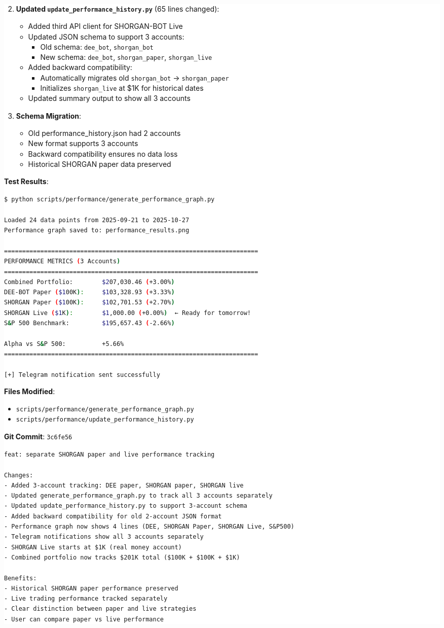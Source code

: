 2. **Updated `update_performance_history.py`** (65 lines changed):
   - Added third API client for SHORGAN-BOT Live
   - Updated JSON schema to support 3 accounts:
     - Old schema: `dee_bot`, `shorgan_bot`
     - New schema: `dee_bot`, `shorgan_paper`, `shorgan_live`
   - Added backward compatibility:
     - Automatically migrates old `shorgan_bot` → `shorgan_paper`
     - Initializes `shorgan_live` at $1K for historical dates
   - Updated summary output to show all 3 accounts

3. **Schema Migration**:
   - Old performance_history.json had 2 accounts
   - New format supports 3 accounts
   - Backward compatibility ensures no data loss
   - Historical SHORGAN paper data preserved

**Test Results**:
```bash
$ python scripts/performance/generate_performance_graph.py

Loaded 24 data points from 2025-09-21 to 2025-10-27
Performance graph saved to: performance_results.png

======================================================================
PERFORMANCE METRICS (3 Accounts)
======================================================================
Combined Portfolio:        $207,030.46 (+3.00%)
DEE-BOT Paper ($100K):     $103,328.93 (+3.33%)
SHORGAN Paper ($100K):     $102,701.53 (+2.70%)
SHORGAN Live ($1K):        $1,000.00 (+0.00%)  ← Ready for tomorrow!
S&P 500 Benchmark:         $195,657.43 (-2.66%)

Alpha vs S&P 500:          +5.66%
======================================================================

[+] Telegram notification sent successfully
```

**Files Modified**:
- `scripts/performance/generate_performance_graph.py`
- `scripts/performance/update_performance_history.py`

**Git Commit**: `3c6fe56`
```
feat: separate SHORGAN paper and live performance tracking

Changes:
- Added 3-account tracking: DEE paper, SHORGAN paper, SHORGAN live
- Updated generate_performance_graph.py to track all 3 accounts separately
- Updated update_performance_history.py to support 3-account schema
- Added backward compatibility for old 2-account JSON format
- Performance graph now shows 4 lines (DEE, SHORGAN Paper, SHORGAN Live, S&P500)
- Telegram notifications show all 3 accounts separately
- SHORGAN Live starts at $1K (real money account)
- Combined portfolio now tracks $201K total ($100K + $100K + $1K)

Benefits:
- Historical SHORGAN paper performance preserved
- Live trading performance tracked separately
- Clear distinction between paper and live strategies
- User can compare paper vs live performance
```
